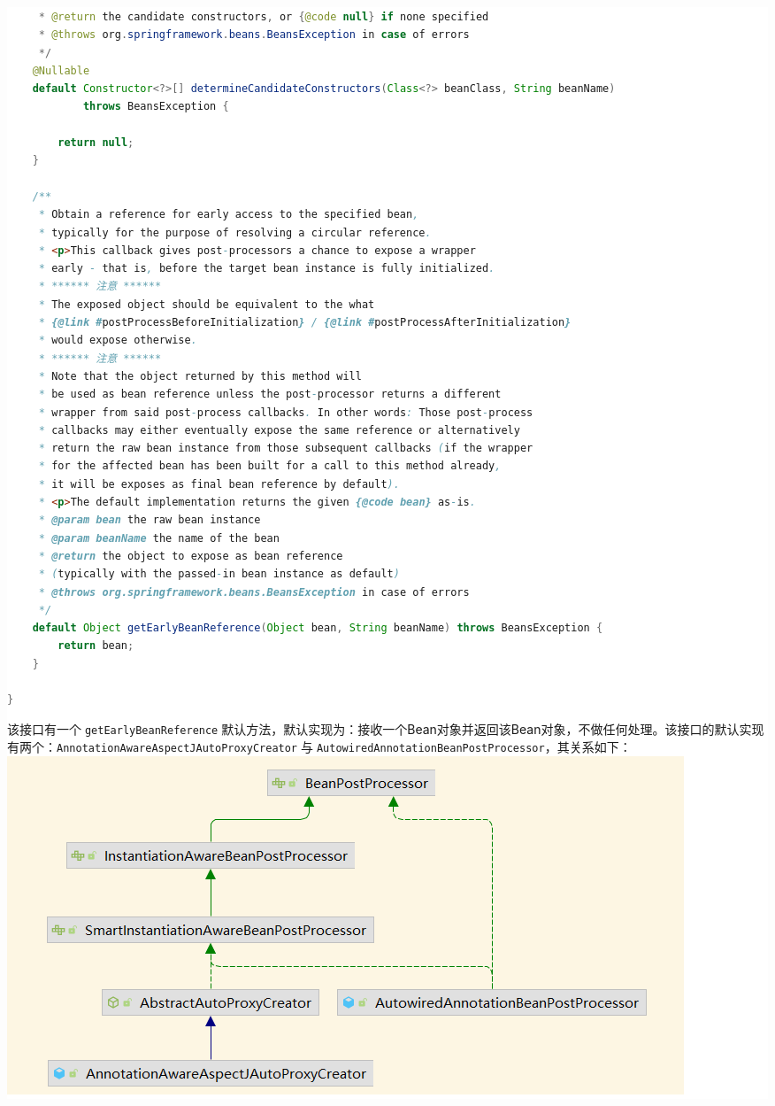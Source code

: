 ```java
	 * @return the candidate constructors, or {@code null} if none specified
	 * @throws org.springframework.beans.BeansException in case of errors
	 */
	@Nullable
	default Constructor<?>[] determineCandidateConstructors(Class<?> beanClass, String beanName)
			throws BeansException {

		return null;
	}

	/**
	 * Obtain a reference for early access to the specified bean,
	 * typically for the purpose of resolving a circular reference.
	 * <p>This callback gives post-processors a chance to expose a wrapper
	 * early - that is, before the target bean instance is fully initialized.
	 * ****** 注意 ******
	 * The exposed object should be equivalent to the what
	 * {@link #postProcessBeforeInitialization} / {@link #postProcessAfterInitialization}
	 * would expose otherwise.
	 * ****** 注意 ******
     * Note that the object returned by this method will
	 * be used as bean reference unless the post-processor returns a different
	 * wrapper from said post-process callbacks. In other words: Those post-process
	 * callbacks may either eventually expose the same reference or alternatively
	 * return the raw bean instance from those subsequent callbacks (if the wrapper
	 * for the affected bean has been built for a call to this method already,
	 * it will be exposes as final bean reference by default).
	 * <p>The default implementation returns the given {@code bean} as-is.
	 * @param bean the raw bean instance
	 * @param beanName the name of the bean
	 * @return the object to expose as bean reference
	 * (typically with the passed-in bean instance as default)
	 * @throws org.springframework.beans.BeansException in case of errors
	 */
	default Object getEarlyBeanReference(Object bean, String beanName) throws BeansException {
		return bean;
	}

}
```

该接口有一个 `getEarlyBeanReference` 默认方法，默认实现为：接收一个Bean对象并返回该Bean对象，不做任何处理。该接口的默认实现有两个：`AnnotationAwareAspectJAutoProxyCreator` 与 `AutowiredAnnotationBeanPostProcessor`，其关系如下：![image-20210916225838032](images/image-20210916225838032.png)

